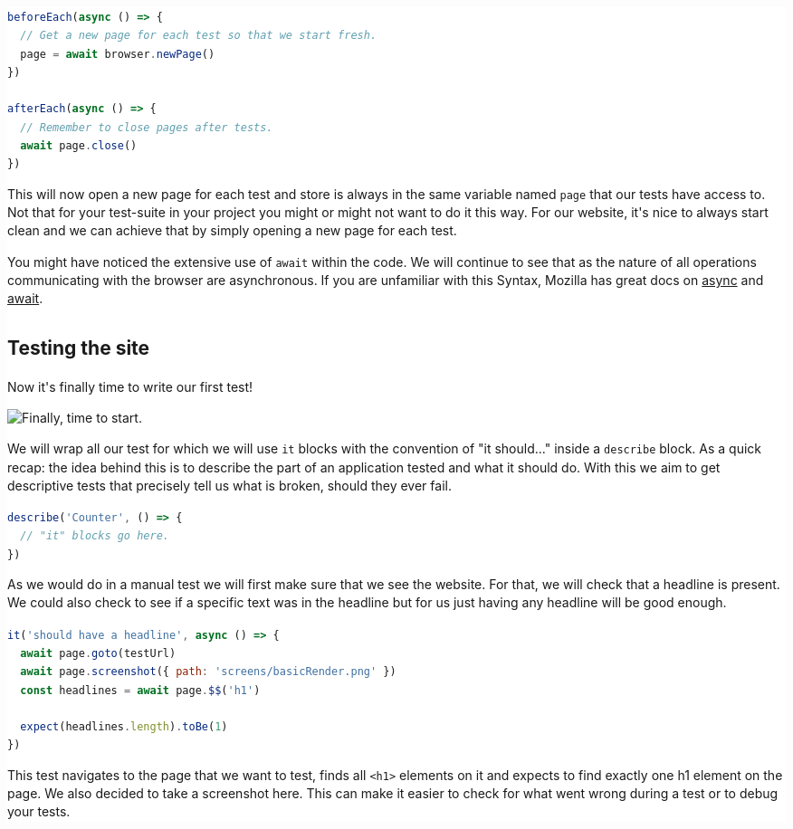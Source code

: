```javascript
beforeEach(async () => {
  // Get a new page for each test so that we start fresh.
  page = await browser.newPage()
})

afterEach(async () => {
  // Remember to close pages after tests.
  await page.close()
})
```

This will now open a new page for each test and store is always in the same variable named `page` that our tests have access to. Not that for your test-suite in your project you might or might not want to do it this way. For our website, it's nice to always start clean and we can achieve that by simply opening a new page for each test.

You might have noticed the extensive use of `await` within the code. We will continue to see that as the nature of all operations communicating with the browser are asynchronous. If you are unfamiliar with this Syntax, Mozilla has great docs on [async](https://developer.mozilla.org/en-US/docs/Web/JavaScript/Reference/Statements/async_function) and [await](https://developer.mozilla.org/en-US/docs/Web/JavaScript/Reference/Operators/await).

## Testing the site

Now it's finally time to write our first test!

![Finally, time to start.](https://storage.googleapis.com/hoverbaum-blog-assets/emojies/emoji-party-popper.png)

We will wrap all our test for which we will use `it` blocks with the convention of "it should..." inside a `describe` block. As a quick recap: the idea behind this is to describe the part of an application tested and what it should do. With this we aim to get descriptive tests that precisely tell us what is broken, should they ever fail.

```javascript
describe('Counter', () => {
  // "it" blocks go here.
})
```

As we would do in a manual test we will first make sure that we see the website. For that, we will check that a headline is present. We could also check to see if a specific text was in the headline but for us just having any headline will be good enough.

```javascript
it('should have a headline', async () => {
  await page.goto(testUrl)
  await page.screenshot({ path: 'screens/basicRender.png' })
  const headlines = await page.$$('h1')

  expect(headlines.length).toBe(1)
})
```

This test navigates to the page that we want to test, finds all `<h1>` elements on it and expects to find exactly one h1 element on the page. We also decided to take a screenshot here. This can make it easier to check for what went wrong during a test or to debug your tests.
